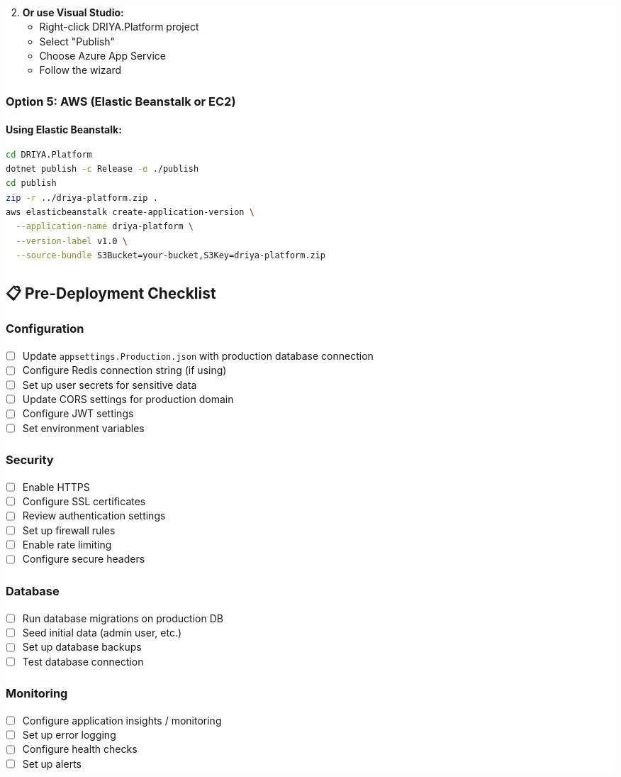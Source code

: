 2. **Or use Visual Studio:**
   - Right-click DRIYA.Platform project
   - Select "Publish"
   - Choose Azure App Service
   - Follow the wizard

### Option 5: AWS (Elastic Beanstalk or EC2)

**Using Elastic Beanstalk:**
```bash
cd DRIYA.Platform
dotnet publish -c Release -o ./publish
cd publish
zip -r ../driya-platform.zip .
aws elasticbeanstalk create-application-version \
  --application-name driya-platform \
  --version-label v1.0 \
  --source-bundle S3Bucket=your-bucket,S3Key=driya-platform.zip
```

## 📋 Pre-Deployment Checklist

### Configuration
- [ ] Update `appsettings.Production.json` with production database connection
- [ ] Configure Redis connection string (if using)
- [ ] Set up user secrets for sensitive data
- [ ] Update CORS settings for production domain
- [ ] Configure JWT settings
- [ ] Set environment variables

### Security
- [ ] Enable HTTPS
- [ ] Configure SSL certificates
- [ ] Review authentication settings
- [ ] Set up firewall rules
- [ ] Enable rate limiting
- [ ] Configure secure headers

### Database
- [ ] Run database migrations on production DB
- [ ] Seed initial data (admin user, etc.)
- [ ] Set up database backups
- [ ] Test database connection

### Monitoring
- [ ] Configure application insights / monitoring
- [ ] Set up error logging
- [ ] Configure health checks
- [ ] Set up alerts
